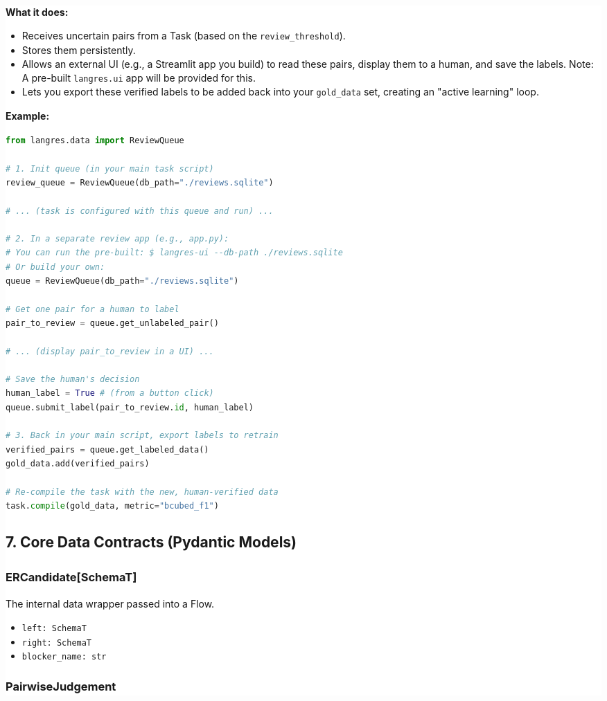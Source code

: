 **What it does:**

- Receives uncertain pairs from a Task (based on the `review_threshold`).
- Stores them persistently.
- Allows an external UI (e.g., a Streamlit app you build) to read these pairs, display them to a human, and save the labels. Note: A pre-built `langres.ui` app will be provided for this.
- Lets you export these verified labels to be added back into your `gold_data` set, creating an "active learning" loop.

**Example:**

```python
from langres.data import ReviewQueue

# 1. Init queue (in your main task script)
review_queue = ReviewQueue(db_path="./reviews.sqlite")

# ... (task is configured with this queue and run) ...

# 2. In a separate review app (e.g., app.py):
# You can run the pre-built: $ langres-ui --db-path ./reviews.sqlite
# Or build your own:
queue = ReviewQueue(db_path="./reviews.sqlite")

# Get one pair for a human to label
pair_to_review = queue.get_unlabeled_pair()

# ... (display pair_to_review in a UI) ...

# Save the human's decision
human_label = True # (from a button click)
queue.submit_label(pair_to_review.id, human_label)

# 3. Back in your main script, export labels to retrain
verified_pairs = queue.get_labeled_data()
gold_data.add(verified_pairs)

# Re-compile the task with the new, human-verified data
task.compile(gold_data, metric="bcubed_f1")
```

## 7. Core Data Contracts (Pydantic Models)

### ERCandidate[SchemaT]

The internal data wrapper passed into a Flow.

- `left: SchemaT`
- `right: SchemaT`
- `blocker_name: str`

### PairwiseJudgement
